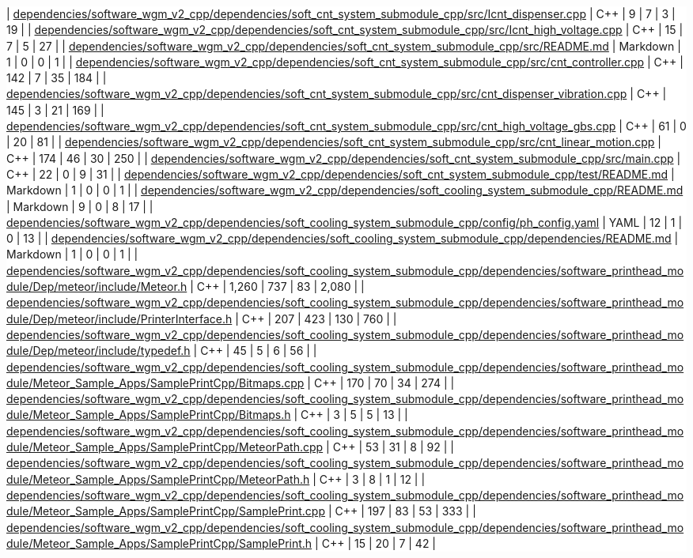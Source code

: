 | [dependencies/software_wgm_v2_cpp/dependencies/soft_cnt_system_submodule_cpp/src/Icnt_dispenser.cpp](/dependencies/software_wgm_v2_cpp/dependencies/soft_cnt_system_submodule_cpp/src/Icnt_dispenser.cpp) | C++ | 9 | 7 | 3 | 19 |
| [dependencies/software_wgm_v2_cpp/dependencies/soft_cnt_system_submodule_cpp/src/Icnt_high_voltage.cpp](/dependencies/software_wgm_v2_cpp/dependencies/soft_cnt_system_submodule_cpp/src/Icnt_high_voltage.cpp) | C++ | 15 | 7 | 5 | 27 |
| [dependencies/software_wgm_v2_cpp/dependencies/soft_cnt_system_submodule_cpp/src/README.md](/dependencies/software_wgm_v2_cpp/dependencies/soft_cnt_system_submodule_cpp/src/README.md) | Markdown | 1 | 0 | 0 | 1 |
| [dependencies/software_wgm_v2_cpp/dependencies/soft_cnt_system_submodule_cpp/src/cnt_controller.cpp](/dependencies/software_wgm_v2_cpp/dependencies/soft_cnt_system_submodule_cpp/src/cnt_controller.cpp) | C++ | 142 | 7 | 35 | 184 |
| [dependencies/software_wgm_v2_cpp/dependencies/soft_cnt_system_submodule_cpp/src/cnt_dispenser_vibration.cpp](/dependencies/software_wgm_v2_cpp/dependencies/soft_cnt_system_submodule_cpp/src/cnt_dispenser_vibration.cpp) | C++ | 145 | 3 | 21 | 169 |
| [dependencies/software_wgm_v2_cpp/dependencies/soft_cnt_system_submodule_cpp/src/cnt_high_voltage_gbs.cpp](/dependencies/software_wgm_v2_cpp/dependencies/soft_cnt_system_submodule_cpp/src/cnt_high_voltage_gbs.cpp) | C++ | 61 | 0 | 20 | 81 |
| [dependencies/software_wgm_v2_cpp/dependencies/soft_cnt_system_submodule_cpp/src/cnt_linear_motion.cpp](/dependencies/software_wgm_v2_cpp/dependencies/soft_cnt_system_submodule_cpp/src/cnt_linear_motion.cpp) | C++ | 174 | 46 | 30 | 250 |
| [dependencies/software_wgm_v2_cpp/dependencies/soft_cnt_system_submodule_cpp/src/main.cpp](/dependencies/software_wgm_v2_cpp/dependencies/soft_cnt_system_submodule_cpp/src/main.cpp) | C++ | 22 | 0 | 9 | 31 |
| [dependencies/software_wgm_v2_cpp/dependencies/soft_cnt_system_submodule_cpp/test/README.md](/dependencies/software_wgm_v2_cpp/dependencies/soft_cnt_system_submodule_cpp/test/README.md) | Markdown | 1 | 0 | 0 | 1 |
| [dependencies/software_wgm_v2_cpp/dependencies/soft_cooling_system_submodule_cpp/README.md](/dependencies/software_wgm_v2_cpp/dependencies/soft_cooling_system_submodule_cpp/README.md) | Markdown | 9 | 0 | 8 | 17 |
| [dependencies/software_wgm_v2_cpp/dependencies/soft_cooling_system_submodule_cpp/config/ph_config.yaml](/dependencies/software_wgm_v2_cpp/dependencies/soft_cooling_system_submodule_cpp/config/ph_config.yaml) | YAML | 12 | 1 | 0 | 13 |
| [dependencies/software_wgm_v2_cpp/dependencies/soft_cooling_system_submodule_cpp/dependencies/README.md](/dependencies/software_wgm_v2_cpp/dependencies/soft_cooling_system_submodule_cpp/dependencies/README.md) | Markdown | 1 | 0 | 0 | 1 |
| [dependencies/software_wgm_v2_cpp/dependencies/soft_cooling_system_submodule_cpp/dependencies/software_printhead_module/Dep/meteor/include/Meteor.h](/dependencies/software_wgm_v2_cpp/dependencies/soft_cooling_system_submodule_cpp/dependencies/software_printhead_module/Dep/meteor/include/Meteor.h) | C++ | 1,260 | 737 | 83 | 2,080 |
| [dependencies/software_wgm_v2_cpp/dependencies/soft_cooling_system_submodule_cpp/dependencies/software_printhead_module/Dep/meteor/include/PrinterInterface.h](/dependencies/software_wgm_v2_cpp/dependencies/soft_cooling_system_submodule_cpp/dependencies/software_printhead_module/Dep/meteor/include/PrinterInterface.h) | C++ | 207 | 423 | 130 | 760 |
| [dependencies/software_wgm_v2_cpp/dependencies/soft_cooling_system_submodule_cpp/dependencies/software_printhead_module/Dep/meteor/include/typedef.h](/dependencies/software_wgm_v2_cpp/dependencies/soft_cooling_system_submodule_cpp/dependencies/software_printhead_module/Dep/meteor/include/typedef.h) | C++ | 45 | 5 | 6 | 56 |
| [dependencies/software_wgm_v2_cpp/dependencies/soft_cooling_system_submodule_cpp/dependencies/software_printhead_module/Meteor_Sample_Apps/SamplePrintCpp/Bitmaps.cpp](/dependencies/software_wgm_v2_cpp/dependencies/soft_cooling_system_submodule_cpp/dependencies/software_printhead_module/Meteor_Sample_Apps/SamplePrintCpp/Bitmaps.cpp) | C++ | 170 | 70 | 34 | 274 |
| [dependencies/software_wgm_v2_cpp/dependencies/soft_cooling_system_submodule_cpp/dependencies/software_printhead_module/Meteor_Sample_Apps/SamplePrintCpp/Bitmaps.h](/dependencies/software_wgm_v2_cpp/dependencies/soft_cooling_system_submodule_cpp/dependencies/software_printhead_module/Meteor_Sample_Apps/SamplePrintCpp/Bitmaps.h) | C++ | 3 | 5 | 5 | 13 |
| [dependencies/software_wgm_v2_cpp/dependencies/soft_cooling_system_submodule_cpp/dependencies/software_printhead_module/Meteor_Sample_Apps/SamplePrintCpp/MeteorPath.cpp](/dependencies/software_wgm_v2_cpp/dependencies/soft_cooling_system_submodule_cpp/dependencies/software_printhead_module/Meteor_Sample_Apps/SamplePrintCpp/MeteorPath.cpp) | C++ | 53 | 31 | 8 | 92 |
| [dependencies/software_wgm_v2_cpp/dependencies/soft_cooling_system_submodule_cpp/dependencies/software_printhead_module/Meteor_Sample_Apps/SamplePrintCpp/MeteorPath.h](/dependencies/software_wgm_v2_cpp/dependencies/soft_cooling_system_submodule_cpp/dependencies/software_printhead_module/Meteor_Sample_Apps/SamplePrintCpp/MeteorPath.h) | C++ | 3 | 8 | 1 | 12 |
| [dependencies/software_wgm_v2_cpp/dependencies/soft_cooling_system_submodule_cpp/dependencies/software_printhead_module/Meteor_Sample_Apps/SamplePrintCpp/SamplePrint.cpp](/dependencies/software_wgm_v2_cpp/dependencies/soft_cooling_system_submodule_cpp/dependencies/software_printhead_module/Meteor_Sample_Apps/SamplePrintCpp/SamplePrint.cpp) | C++ | 197 | 83 | 53 | 333 |
| [dependencies/software_wgm_v2_cpp/dependencies/soft_cooling_system_submodule_cpp/dependencies/software_printhead_module/Meteor_Sample_Apps/SamplePrintCpp/SamplePrint.h](/dependencies/software_wgm_v2_cpp/dependencies/soft_cooling_system_submodule_cpp/dependencies/software_printhead_module/Meteor_Sample_Apps/SamplePrintCpp/SamplePrint.h) | C++ | 15 | 20 | 7 | 42 |